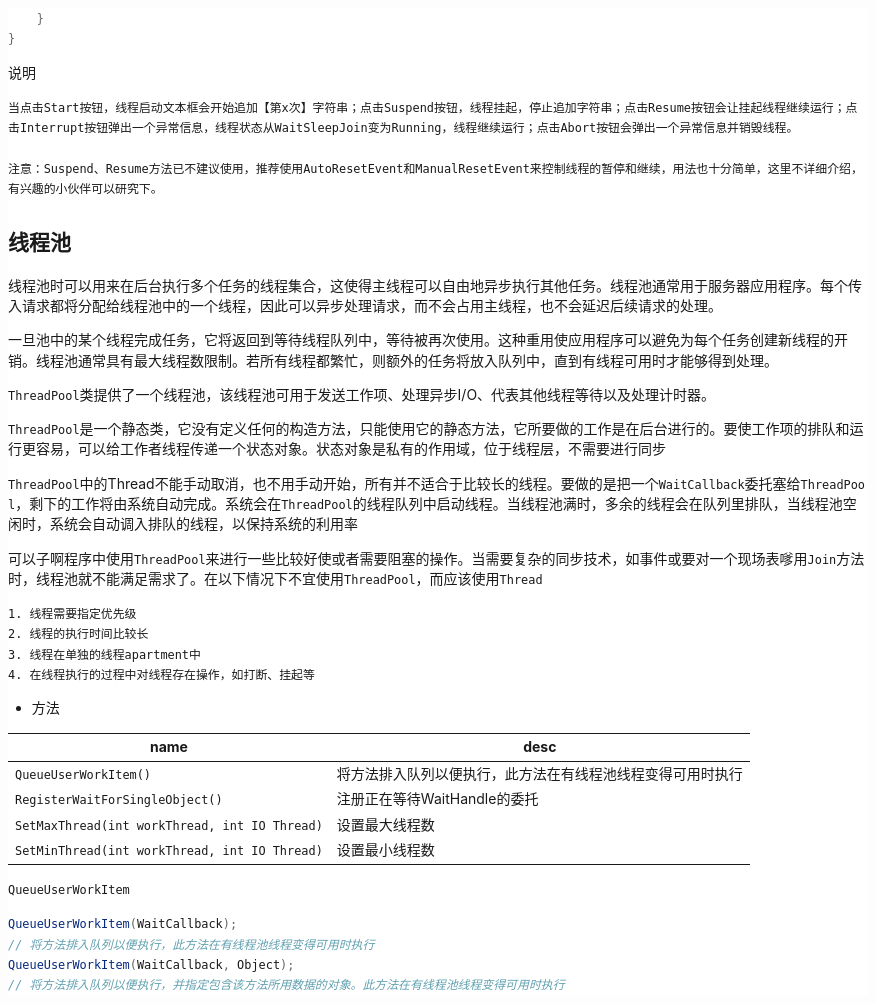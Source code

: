 ```c#
    }
}
```

说明

```
当点击Start按钮，线程启动文本框会开始追加【第x次】字符串；点击Suspend按钮，线程挂起，停止追加字符串；点击Resume按钮会让挂起线程继续运行；点击Interrupt按钮弹出一个异常信息，线程状态从WaitSleepJoin变为Running，线程继续运行；点击Abort按钮会弹出一个异常信息并销毁线程。

注意：Suspend、Resume方法已不建议使用，推荐使用AutoResetEvent和ManualResetEvent来控制线程的暂停和继续，用法也十分简单，这里不详细介绍，有兴趣的小伙伴可以研究下。
```

## 线程池

线程池时可以用来在后台执行多个任务的线程集合，这使得主线程可以自由地异步执行其他任务。线程池通常用于服务器应用程序。每个传入请求都将分配给线程池中的一个线程，因此可以异步处理请求，而不会占用主线程，也不会延迟后续请求的处理。

一旦池中的某个线程完成任务，它将返回到等待线程队列中，等待被再次使用。这种重用使应用程序可以避免为每个任务创建新线程的开销。线程池通常具有最大线程数限制。若所有线程都繁忙，则额外的任务将放入队列中，直到有线程可用时才能够得到处理。

`ThreadPool`类提供了一个线程池，该线程池可用于发送工作项、处理异步I/O、代表其他线程等待以及处理计时器。

`ThreadPool`是一个静态类，它没有定义任何的构造方法，只能使用它的静态方法，它所要做的工作是在后台进行的。要使工作项的排队和运行更容易，可以给工作者线程传递一个状态对象。状态对象是私有的作用域，位于线程层，不需要进行同步

`ThreadPool`中的Thread不能手动取消，也不用手动开始，所有并不适合于比较长的线程。要做的是把一个`WaitCallback`委托塞给`ThreadPool`，剩下的工作将由系统自动完成。系统会在`ThreadPool`的线程队列中启动线程。当线程池满时，多余的线程会在队列里排队，当线程池空闲时，系统会自动调入排队的线程，以保持系统的利用率

可以子啊程序中使用`ThreadPool`来进行一些比较好使或者需要阻塞的操作。当需要复杂的同步技术，如事件或要对一个现场表嗲用`Join`方法时，线程池就不能满足需求了。在以下情况下不宜使用`ThreadPool`，而应该使用`Thread`

```
1. 线程需要指定优先级
2. 线程的执行时间比较长
3. 线程在单独的线程apartment中
4. 在线程执行的过程中对线程存在操作，如打断、挂起等
```

- 方法

| name                                          | desc                                                       |
| --------------------------------------------- | ---------------------------------------------------------- |
| `QueueUserWorkItem()`                         | 将方法排入队列以便执行，此方法在有线程池线程变得可用时执行 |
| `RegisterWaitForSingleObject()`               | 注册正在等待WaitHandle的委托                               |
| `SetMaxThread(int workThread, int IO Thread)` | 设置最大线程数                                             |
| `SetMinThread(int workThread, int IO Thread)` | 设置最小线程数                                             |

`QueueUserWorkItem`

```c#
QueueUserWorkItem(WaitCallback);
// 将方法排入队列以便执行，此方法在有线程池线程变得可用时执行
QueueUserWorkItem(WaitCallback, Object);
// 将方法排入队列以便执行，并指定包含该方法所用数据的对象。此方法在有线程池线程变得可用时执行
```
